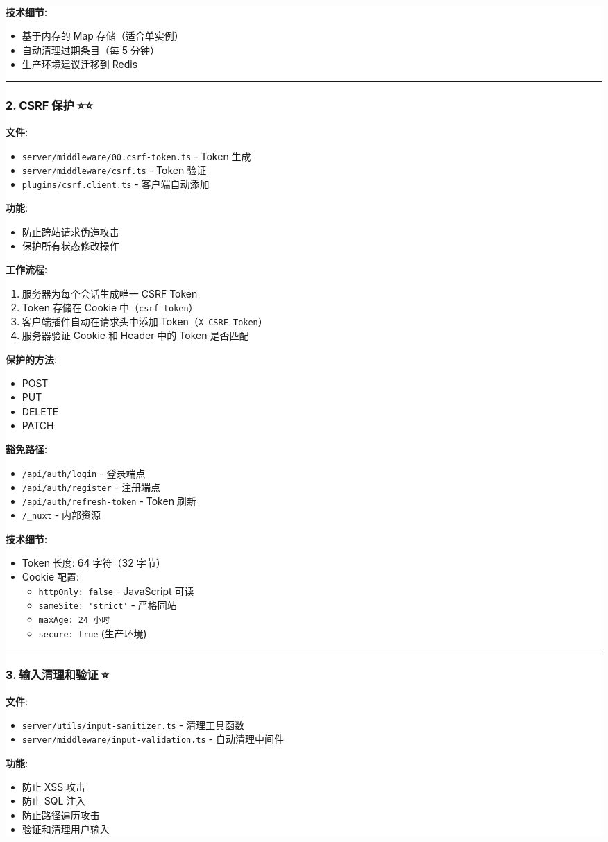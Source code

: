 **技术细节**:
- 基于内存的 Map 存储（适合单实例）
- 自动清理过期条目（每 5 分钟）
- 生产环境建议迁移到 Redis

---

### 2. CSRF 保护 ⭐⭐

**文件**:
- `server/middleware/00.csrf-token.ts` - Token 生成
- `server/middleware/csrf.ts` - Token 验证
- `plugins/csrf.client.ts` - 客户端自动添加

**功能**:
- 防止跨站请求伪造攻击
- 保护所有状态修改操作

**工作流程**:
1. 服务器为每个会话生成唯一 CSRF Token
2. Token 存储在 Cookie 中（`csrf-token`）
3. 客户端插件自动在请求头中添加 Token（`X-CSRF-Token`）
4. 服务器验证 Cookie 和 Header 中的 Token 是否匹配

**保护的方法**:
- POST
- PUT
- DELETE
- PATCH

**豁免路径**:
- `/api/auth/login` - 登录端点
- `/api/auth/register` - 注册端点
- `/api/auth/refresh-token` - Token 刷新
- `/_nuxt` - 内部资源

**技术细节**:
- Token 长度: 64 字符（32 字节）
- Cookie 配置:
  - `httpOnly: false` - JavaScript 可读
  - `sameSite: 'strict'` - 严格同站
  - `maxAge: 24 小时`
  - `secure: true` (生产环境)

---

### 3. 输入清理和验证 ⭐

**文件**:
- `server/utils/input-sanitizer.ts` - 清理工具函数
- `server/middleware/input-validation.ts` - 自动清理中间件

**功能**:
- 防止 XSS 攻击
- 防止 SQL 注入
- 防止路径遍历攻击
- 验证和清理用户输入
